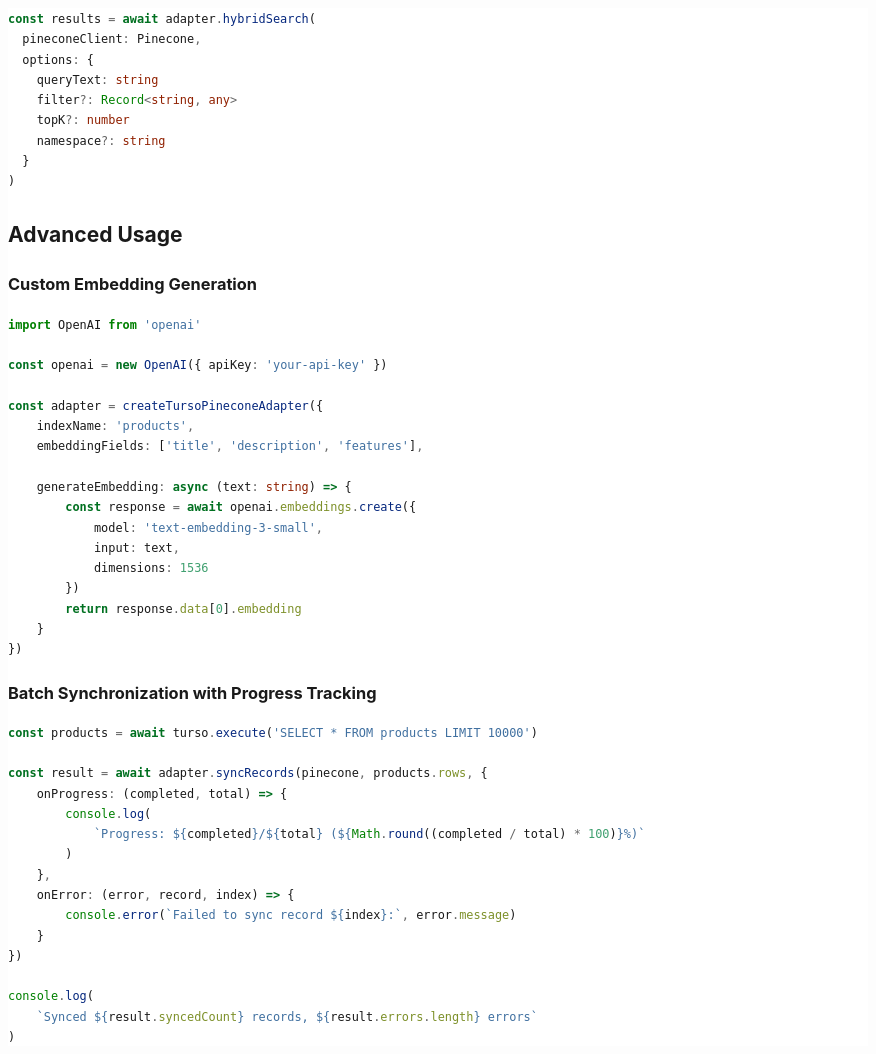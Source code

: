 ```typescript
const results = await adapter.hybridSearch(
  pineconeClient: Pinecone,
  options: {
    queryText: string
    filter?: Record<string, any>
    topK?: number
    namespace?: string
  }
)
```

## Advanced Usage

### Custom Embedding Generation

```typescript
import OpenAI from 'openai'

const openai = new OpenAI({ apiKey: 'your-api-key' })

const adapter = createTursoPineconeAdapter({
	indexName: 'products',
	embeddingFields: ['title', 'description', 'features'],

	generateEmbedding: async (text: string) => {
		const response = await openai.embeddings.create({
			model: 'text-embedding-3-small',
			input: text,
			dimensions: 1536
		})
		return response.data[0].embedding
	}
})
```

### Batch Synchronization with Progress Tracking

```typescript
const products = await turso.execute('SELECT * FROM products LIMIT 10000')

const result = await adapter.syncRecords(pinecone, products.rows, {
	onProgress: (completed, total) => {
		console.log(
			`Progress: ${completed}/${total} (${Math.round((completed / total) * 100)}%)`
		)
	},
	onError: (error, record, index) => {
		console.error(`Failed to sync record ${index}:`, error.message)
	}
})

console.log(
	`Synced ${result.syncedCount} records, ${result.errors.length} errors`
)
```
